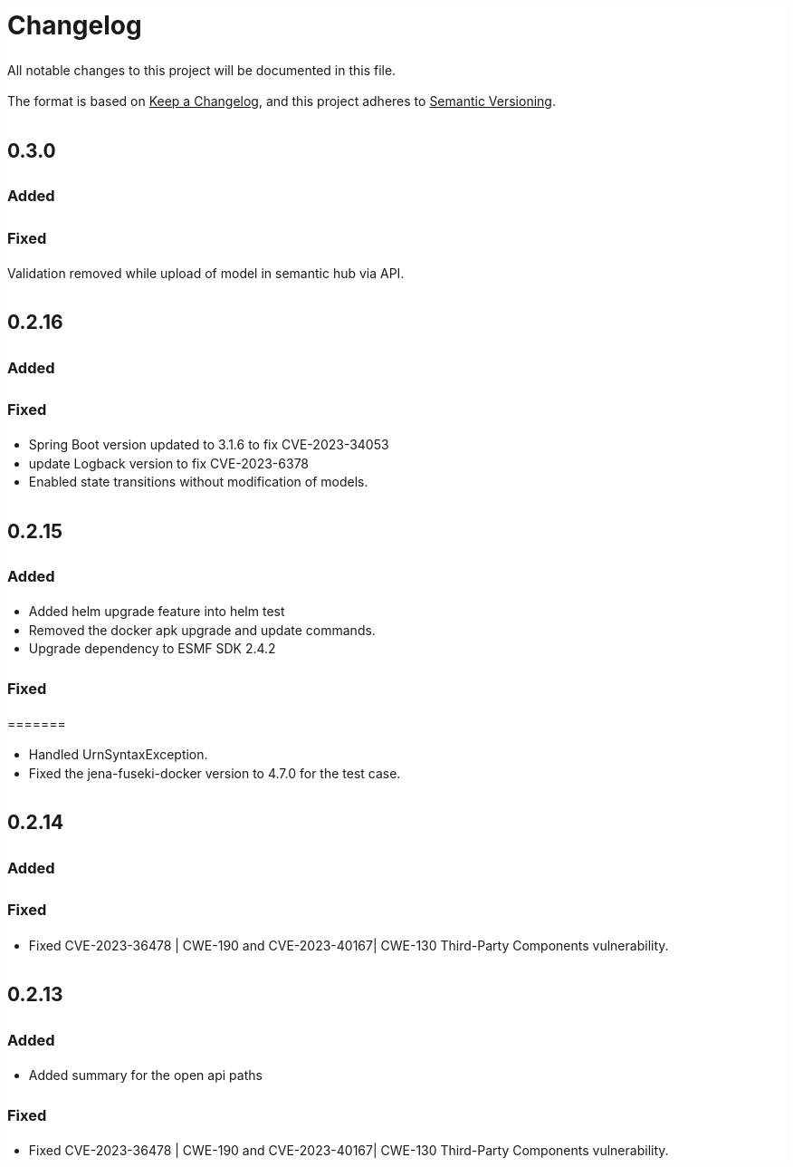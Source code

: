 # Changelog
All notable changes to this project will be documented in this file.

The format is based on [Keep a Changelog](https://keepachangelog.com/en/1.0.0/),
and this project adheres to [Semantic Versioning](https://semver.org/spec/v2.0.0.html).

## 0.3.0
### Added

### Fixed
Validation removed while upload of model in semantic hub via API.

## 0.2.16
### Added

### Fixed
- Spring Boot version updated to 3.1.6 to fix CVE-2023-34053
- update Logback version to fix CVE-2023-6378
- Enabled state transitions without modification of models.

## 0.2.15
### Added
- Added helm upgrade feature into helm test
- Removed the docker apk upgrade and update commands.
- Upgrade dependency to ESMF SDK 2.4.2

### Fixed
=======
- Handled UrnSyntaxException.
- Fixed the jena-fuseki-docker version to 4.7.0 for the test case.

## 0.2.14
### Added

### Fixed
- Fixed CVE-2023-36478 | CWE-190 and CVE-2023-40167| CWE-130 Third-Party Components vulnerability.

## 0.2.13
### Added
- Added summary for the open api paths

### Fixed
- Fixed CVE-2023-36478 | CWE-190 and CVE-2023-40167| CWE-130 Third-Party Components vulnerability.
